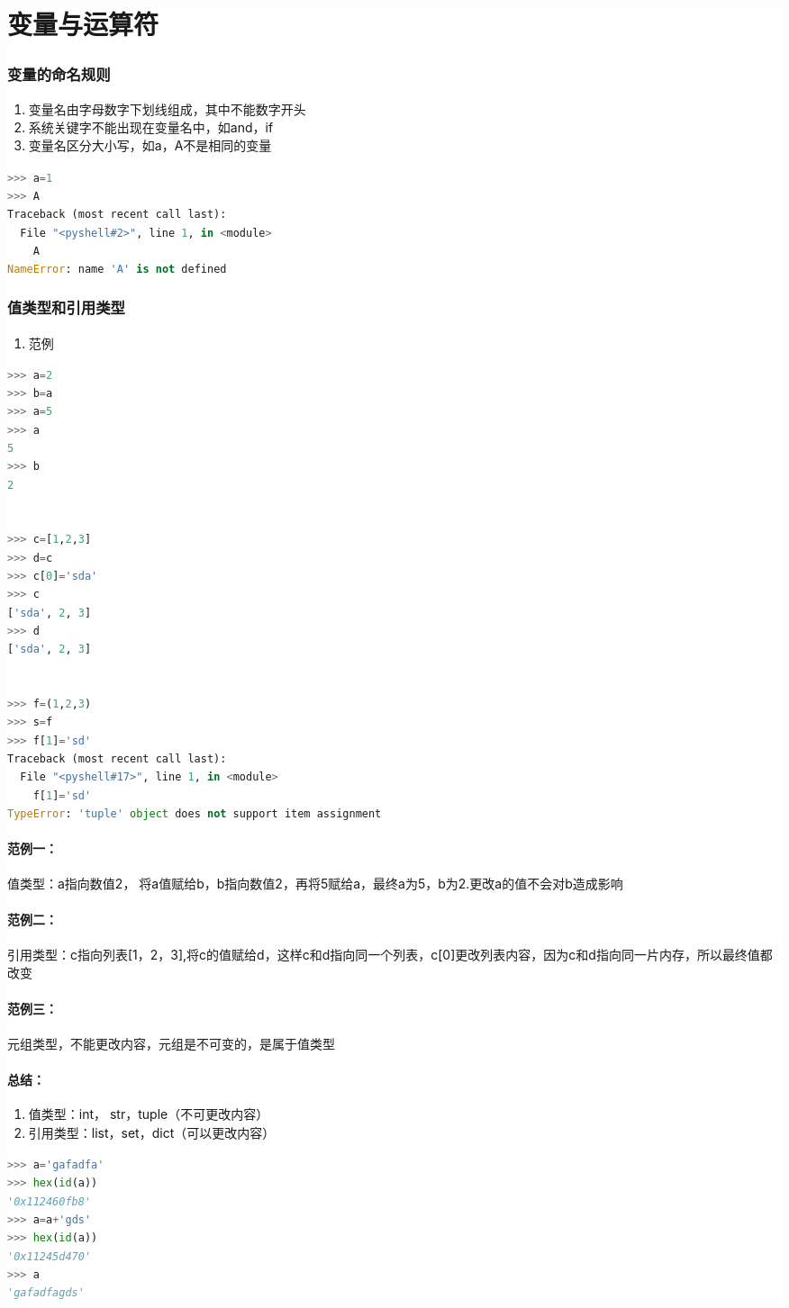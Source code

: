 # 变量与运算符
### 变量的命名规则
1. 变量名由字母数字下划线组成，其中不能数字开头
2. 系统关键字不能出现在变量名中，如and，if
3. 变量名区分大小写，如a，A不是相同的变量
```python
>>> a=1
>>> A
Traceback (most recent call last):
  File "<pyshell#2>", line 1, in <module>
    A
NameError: name 'A' is not defined
```
### 值类型和引用类型
1. 范例
```python
>>> a=2
>>> b=a
>>> a=5
>>> a
5
>>> b
2


>>> c=[1,2,3]
>>> d=c
>>> c[0]='sda'
>>> c
['sda', 2, 3]
>>> d
['sda', 2, 3]


>>> f=(1,2,3)
>>> s=f
>>> f[1]='sd'
Traceback (most recent call last):
  File "<pyshell#17>", line 1, in <module>
    f[1]='sd'
TypeError: 'tuple' object does not support item assignment
```
#### 范例一：
值类型：a指向数值2， 将a值赋给b，b指向数值2，再将5赋给a，最终a为5，b为2.更改a的值不会对b造成影响
#### 范例二：
引用类型：c指向列表[1，2，3],将c的值赋给d，这样c和d指向同一个列表，c[0]更改列表内容，因为c和d指向同一片内存，所以最终值都改变
#### 范例三：
元组类型，不能更改内容，元组是不可变的，是属于值类型
#### 总结：
1. 值类型：int， str，tuple（不可更改内容）
2. 引用类型：list，set，dict（可以更改内容）
```python
>>> a='gafadfa'
>>> hex(id(a))
'0x112460fb8'
>>> a=a+'gds'
>>> hex(id(a))
'0x11245d470'
>>> a
'gafadfagds'
```